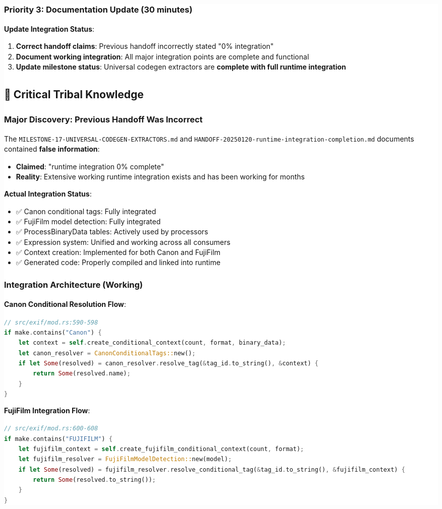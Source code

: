 ### Priority 3: Documentation Update (30 minutes)

**Update Integration Status**:
1. **Correct handoff claims**: Previous handoff incorrectly stated "0% integration"
2. **Document working integration**: All major integration points are complete and functional
3. **Update milestone status**: Universal codegen extractors are **complete with full runtime integration**

## 🧠 Critical Tribal Knowledge

### **Major Discovery: Previous Handoff Was Incorrect**

The `MILESTONE-17-UNIVERSAL-CODEGEN-EXTRACTORS.md` and `HANDOFF-20250120-runtime-integration-completion.md` documents contained **false information**:

- **Claimed**: "runtime integration 0% complete"
- **Reality**: Extensive working runtime integration exists and has been working for months

**Actual Integration Status**:
- ✅ Canon conditional tags: Fully integrated
- ✅ FujiFilm model detection: Fully integrated  
- ✅ ProcessBinaryData tables: Actively used by processors
- ✅ Expression system: Unified and working across all consumers
- ✅ Context creation: Implemented for both Canon and FujiFilm
- ✅ Generated code: Properly compiled and linked into runtime

### **Integration Architecture (Working)**

**Canon Conditional Resolution Flow**:
```rust
// src/exif/mod.rs:590-598
if make.contains("Canon") {
    let context = self.create_conditional_context(count, format, binary_data);
    let canon_resolver = CanonConditionalTags::new();
    if let Some(resolved) = canon_resolver.resolve_tag(&tag_id.to_string(), &context) {
        return Some(resolved.name);
    }
}
```

**FujiFilm Integration Flow**:
```rust
// src/exif/mod.rs:600-608
if make.contains("FUJIFILM") {
    let fujifilm_context = self.create_fujifilm_conditional_context(count, format);
    let fujifilm_resolver = FujiFilmModelDetection::new(model);
    if let Some(resolved) = fujifilm_resolver.resolve_conditional_tag(&tag_id.to_string(), &fujifilm_context) {
        return Some(resolved.to_string());
    }
}
```
